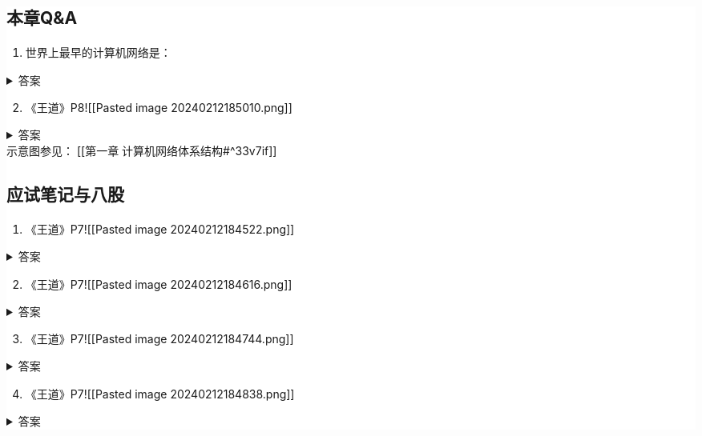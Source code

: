 ## 本章Q&A

1. 世界上最早的计算机网络是：
<details><summary>答案</summary></details>

2. 《王道》P8![[Pasted image 20240212185010.png]]
<details><summary>答案</summary></details>
示意图参见：
	[[第一章 计算机网络体系结构#^33v7if]]



## 应试笔记与八股

1. 《王道》P7![[Pasted image 20240212184522.png]]
<details><summary>答案</summary></details>

2. 《王道》P7![[Pasted image 20240212184616.png]]
<details><summary>答案</summary></details>

3. 《王道》P7![[Pasted image 20240212184744.png]]
<details><summary>答案</summary></details>

4. 《王道》P7![[Pasted image 20240212184838.png]]
<details><summary>答案</summary></details>


